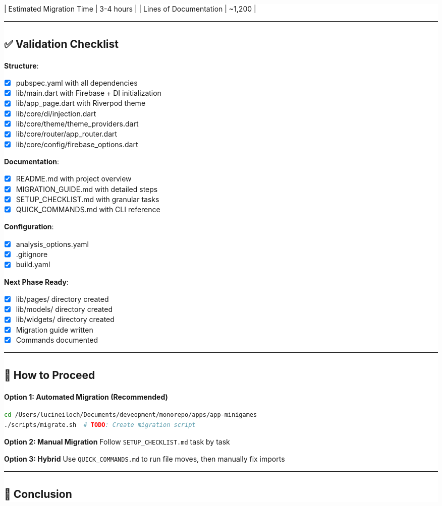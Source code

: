 | Estimated Migration Time | 3-4 hours |
| Lines of Documentation | ~1,200 |

---

## ✅ Validation Checklist

**Structure**:
- [x] pubspec.yaml with all dependencies
- [x] lib/main.dart with Firebase + DI initialization
- [x] lib/app_page.dart with Riverpod theme
- [x] lib/core/di/injection.dart
- [x] lib/core/theme/theme_providers.dart
- [x] lib/core/router/app_router.dart
- [x] lib/core/config/firebase_options.dart

**Documentation**:
- [x] README.md with project overview
- [x] MIGRATION_GUIDE.md with detailed steps
- [x] SETUP_CHECKLIST.md with granular tasks
- [x] QUICK_COMMANDS.md with CLI reference

**Configuration**:
- [x] analysis_options.yaml
- [x] .gitignore
- [x] build.yaml

**Next Phase Ready**:
- [x] lib/pages/ directory created
- [x] lib/models/ directory created
- [x] lib/widgets/ directory created
- [x] Migration guide written
- [x] Commands documented

---

## 🚀 How to Proceed

**Option 1: Automated Migration (Recommended)**
```bash
cd /Users/lucineiloch/Documents/deveopment/monorepo/apps/app-minigames
./scripts/migrate.sh  # TODO: Create migration script
```

**Option 2: Manual Migration**
Follow `SETUP_CHECKLIST.md` task by task

**Option 3: Hybrid**
Use `QUICK_COMMANDS.md` to run file moves, then manually fix imports

---

## 🎉 Conclusion
